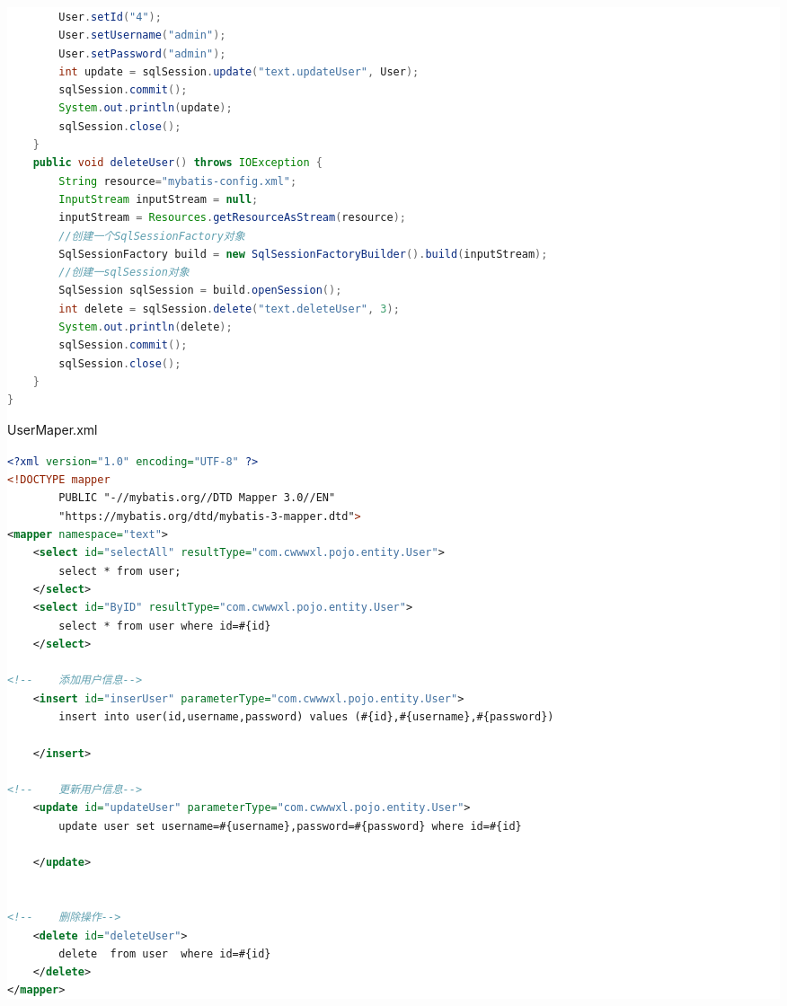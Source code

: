 ```java
        User.setId("4");
        User.setUsername("admin");
        User.setPassword("admin");
        int update = sqlSession.update("text.updateUser", User);
        sqlSession.commit();
        System.out.println(update);
        sqlSession.close();
    }
    public void deleteUser() throws IOException {
        String resource="mybatis-config.xml";
        InputStream inputStream = null;
        inputStream = Resources.getResourceAsStream(resource);
        //创建一个SqlSessionFactory对象
        SqlSessionFactory build = new SqlSessionFactoryBuilder().build(inputStream);
        //创建一sqlSession对象
        SqlSession sqlSession = build.openSession();
        int delete = sqlSession.delete("text.deleteUser", 3);
        System.out.println(delete);
        sqlSession.commit();
        sqlSession.close();
    }
}


```

UserMaper.xml

```xml
<?xml version="1.0" encoding="UTF-8" ?>
<!DOCTYPE mapper
        PUBLIC "-//mybatis.org//DTD Mapper 3.0//EN"
        "https://mybatis.org/dtd/mybatis-3-mapper.dtd">
<mapper namespace="text">
    <select id="selectAll" resultType="com.cwwwxl.pojo.entity.User">
        select * from user;
    </select>
    <select id="ByID" resultType="com.cwwwxl.pojo.entity.User">
        select * from user where id=#{id}
    </select>
    
<!--    添加用户信息-->
    <insert id="inserUser" parameterType="com.cwwwxl.pojo.entity.User">
        insert into user(id,username,password) values (#{id},#{username},#{password})

    </insert>

<!--    更新用户信息-->
    <update id="updateUser" parameterType="com.cwwwxl.pojo.entity.User">
        update user set username=#{username},password=#{password} where id=#{id}

    </update>


<!--    删除操作-->
    <delete id="deleteUser">
        delete  from user  where id=#{id}
    </delete>
</mapper>
```

